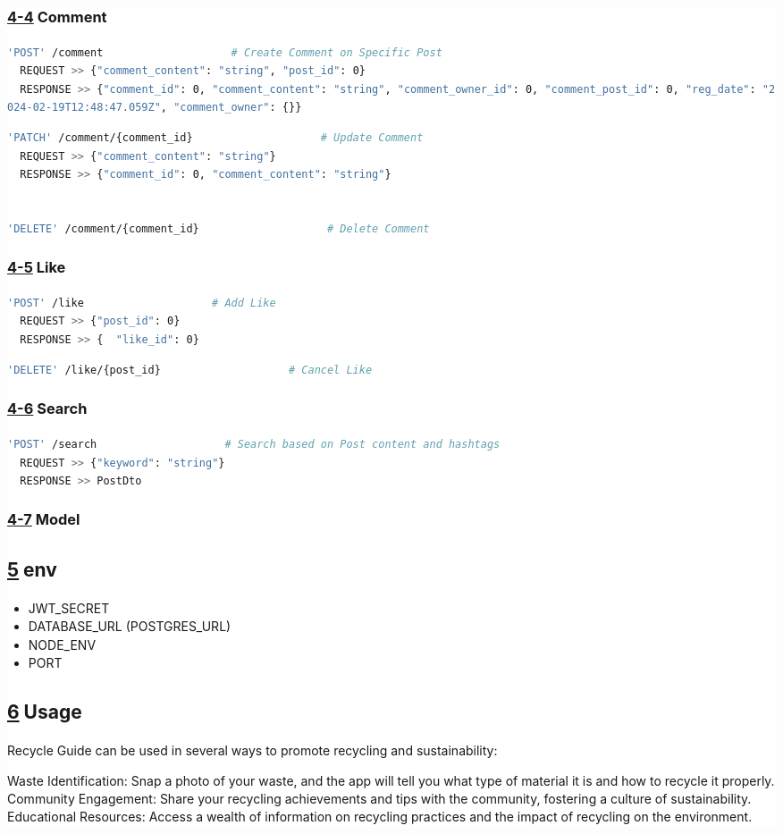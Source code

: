 ### [4-4](#4-4--comment) Comment

```sh
'POST' /comment                    # Create Comment on Specific Post
  REQUEST >> {"comment_content": "string", "post_id": 0}
  RESPONSE >> {"comment_id": 0, "comment_content": "string", "comment_owner_id": 0, "comment_post_id": 0, "reg_date": "2024-02-19T12:48:47.059Z", "comment_owner": {}}
```

```sh
'PATCH' /comment/{comment_id}                    # Update Comment
  REQUEST >> {"comment_content": "string"}
  RESPONSE >> {"comment_id": 0, "comment_content": "string"}


'DELETE' /comment/{comment_id}                    # Delete Comment
```

### [4-5](#4-5--like) Like

```sh
'POST' /like                    # Add Like
  REQUEST >> {"post_id": 0}
  RESPONSE >> {  "like_id": 0}
```

```sh
'DELETE' /like/{post_id}                    # Cancel Like
```

### [4-6](#4-6--search) Search

```sh
'POST' /search                    # Search based on Post content and hashtags
  REQUEST >> {"keyword": "string"}
  RESPONSE >> PostDto
```

### [4-7](#4-7--model) Model

## [5](#5--env) env

- JWT_SECRET
- DATABASE_URL (POSTGRES_URL)
- NODE_ENV
- PORT

## [6](#6--usage) Usage

Recycle Guide can be used in several ways to promote recycling and sustainability:

Waste Identification: Snap a photo of your waste, and the app will tell you what type of material it is and how to recycle it properly. Community Engagement: Share your recycling achievements and tips with the community, fostering a culture of sustainability. Educational Resources: Access a wealth of information on recycling practices and the impact of recycling on the environment.
